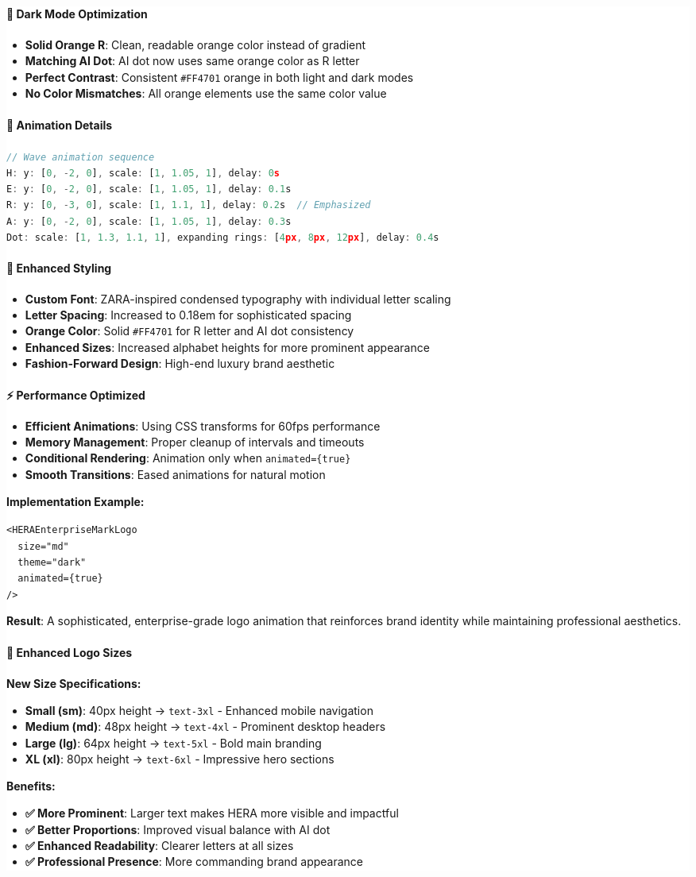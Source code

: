 #### **🌙 Dark Mode Optimization**
- **Solid Orange R**: Clean, readable orange color instead of gradient
- **Matching AI Dot**: AI dot now uses same orange color as R letter
- **Perfect Contrast**: Consistent `#FF4701` orange in both light and dark modes
- **No Color Mismatches**: All orange elements use the same color value

#### **🎯 Animation Details**
```typescript
// Wave animation sequence
H: y: [0, -2, 0], scale: [1, 1.05, 1], delay: 0s
E: y: [0, -2, 0], scale: [1, 1.05, 1], delay: 0.1s
R: y: [0, -3, 0], scale: [1, 1.1, 1], delay: 0.2s  // Emphasized
A: y: [0, -2, 0], scale: [1, 1.05, 1], delay: 0.3s
Dot: scale: [1, 1.3, 1.1, 1], expanding rings: [4px, 8px, 12px], delay: 0.4s
```

#### **🎨 Enhanced Styling**
- **Custom Font**: ZARA-inspired condensed typography with individual letter scaling
- **Letter Spacing**: Increased to 0.18em for sophisticated spacing
- **Orange Color**: Solid `#FF4701` for R letter and AI dot consistency
- **Enhanced Sizes**: Increased alphabet heights for more prominent appearance
- **Fashion-Forward Design**: High-end luxury brand aesthetic

#### **⚡ Performance Optimized**
- **Efficient Animations**: Using CSS transforms for 60fps performance
- **Memory Management**: Proper cleanup of intervals and timeouts
- **Conditional Rendering**: Animation only when `animated={true}`
- **Smooth Transitions**: Eased animations for natural motion

**Implementation Example:**
```tsx
<HERAEnterpriseMarkLogo 
  size="md" 
  theme="dark"
  animated={true}
/>
```

**Result**: A sophisticated, enterprise-grade logo animation that reinforces brand identity while maintaining professional aesthetics.

#### **📏 Enhanced Logo Sizes**

**New Size Specifications:**
- **Small (sm)**: 40px height → `text-3xl` - Enhanced mobile navigation
- **Medium (md)**: 48px height → `text-4xl` - Prominent desktop headers  
- **Large (lg)**: 64px height → `text-5xl` - Bold main branding
- **XL (xl)**: 80px height → `text-6xl` - Impressive hero sections

**Benefits:**
- **✅ More Prominent**: Larger text makes HERA more visible and impactful
- **✅ Better Proportions**: Improved visual balance with AI dot
- **✅ Enhanced Readability**: Clearer letters at all sizes
- **✅ Professional Presence**: More commanding brand appearance
